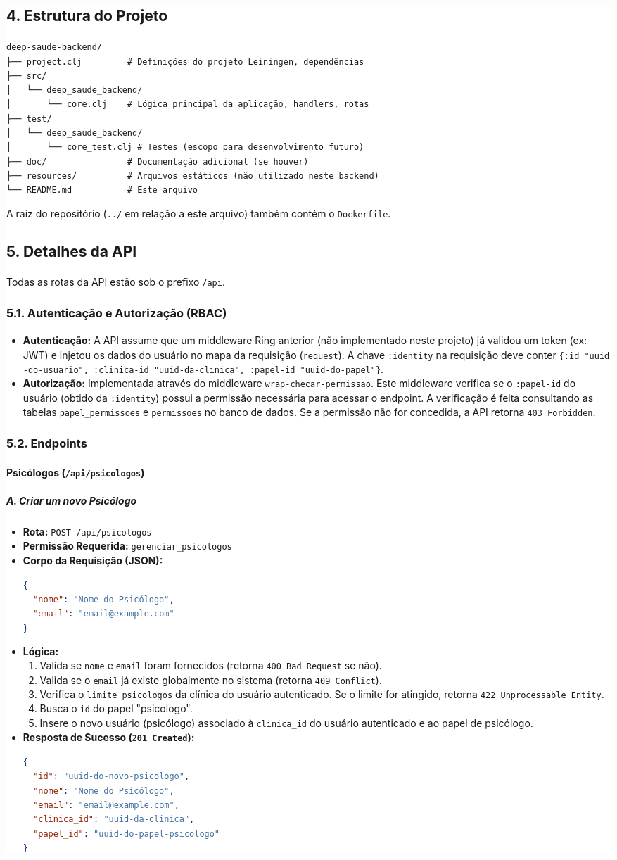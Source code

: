 ## 4. Estrutura do Projeto

```
deep-saude-backend/
├── project.clj         # Definições do projeto Leiningen, dependências
├── src/
│   └── deep_saude_backend/
│       └── core.clj    # Lógica principal da aplicação, handlers, rotas
├── test/
│   └── deep_saude_backend/
│       └── core_test.clj # Testes (escopo para desenvolvimento futuro)
├── doc/                # Documentação adicional (se houver)
├── resources/          # Arquivos estáticos (não utilizado neste backend)
└── README.md           # Este arquivo
```
A raiz do repositório (`../` em relação a este arquivo) também contém o `Dockerfile`.

## 5. Detalhes da API

Todas as rotas da API estão sob o prefixo `/api`.

### 5.1. Autenticação e Autorização (RBAC)

-   **Autenticação:** A API assume que um middleware Ring anterior (não implementado neste projeto) já validou um token (ex: JWT) e injetou os dados do usuário no mapa da requisição (`request`). A chave `:identity` na requisição deve conter `{:id "uuid-do-usuario", :clinica-id "uuid-da-clinica", :papel-id "uuid-do-papel"}`.
-   **Autorização:** Implementada através do middleware `wrap-checar-permissao`. Este middleware verifica se o `:papel-id` do usuário (obtido da `:identity`) possui a permissão necessária para acessar o endpoint. A verificação é feita consultando as tabelas `papel_permissoes` e `permissoes` no banco de dados. Se a permissão não for concedida, a API retorna `403 Forbidden`.

### 5.2. Endpoints

#### Psicólogos (`/api/psicologos`)

##### A. Criar um novo Psicólogo

-   **Rota:** `POST /api/psicologos`
-   **Permissão Requerida:** `gerenciar_psicologos`
-   **Corpo da Requisição (JSON):**
    ```json
    {
      "nome": "Nome do Psicólogo",
      "email": "email@example.com"
    }
    ```
-   **Lógica:**
    1.  Valida se `nome` e `email` foram fornecidos (retorna `400 Bad Request` se não).
    2.  Valida se o `email` já existe globalmente no sistema (retorna `409 Conflict`).
    3.  Verifica o `limite_psicologos` da clínica do usuário autenticado. Se o limite for atingido, retorna `422 Unprocessable Entity`.
    4.  Busca o `id` do papel "psicologo".
    5.  Insere o novo usuário (psicólogo) associado à `clinica_id` do usuário autenticado e ao papel de psicólogo.
-   **Resposta de Sucesso (`201 Created`):**
    ```json
    {
      "id": "uuid-do-novo-psicologo",
      "nome": "Nome do Psicólogo",
      "email": "email@example.com",
      "clinica_id": "uuid-da-clinica",
      "papel_id": "uuid-do-papel-psicologo"
    }